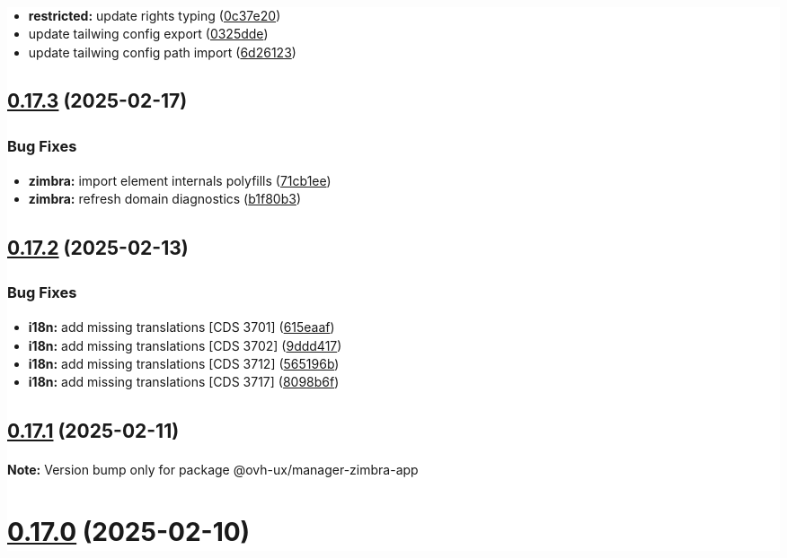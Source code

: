 * **restricted:** update rights typing ([0c37e20](https://github.com/ovh/manager/commit/0c37e20b7c96a66775f2e9c18c32c702ca524e22))
* update tailwing config export ([0325dde](https://github.com/ovh/manager/commit/0325ddeb69d5c38a18b06de729916641629e3e73))
* update tailwing config path import ([6d26123](https://github.com/ovh/manager/commit/6d2612322cb7499f4fc8138b2c4de10c15b5e50c))





## [0.17.3](https://github.com/ovh/manager/compare/@ovh-ux/manager-zimbra-app@0.17.2...@ovh-ux/manager-zimbra-app@0.17.3) (2025-02-17)


### Bug Fixes

* **zimbra:** import element internals polyfills ([71cb1ee](https://github.com/ovh/manager/commit/71cb1eeb460a003555341030175985ff769304c0))
* **zimbra:** refresh domain diagnostics ([b1f80b3](https://github.com/ovh/manager/commit/b1f80b32eebca6a35a562520dc3b4204a4a47316))





## [0.17.2](https://github.com/ovh/manager/compare/@ovh-ux/manager-zimbra-app@0.17.1...@ovh-ux/manager-zimbra-app@0.17.2) (2025-02-13)


### Bug Fixes

* **i18n:** add missing translations [CDS 3701] ([615eaaf](https://github.com/ovh/manager/commit/615eaafa1cfc70728e46d442a894304009d7d393))
* **i18n:** add missing translations [CDS 3702] ([9ddd417](https://github.com/ovh/manager/commit/9ddd417fdf45f3238d57383100d6f75b976cad65))
* **i18n:** add missing translations [CDS 3712] ([565196b](https://github.com/ovh/manager/commit/565196bf0a04e5e7d288474c4384902df5d87c84))
* **i18n:** add missing translations [CDS 3717] ([8098b6f](https://github.com/ovh/manager/commit/8098b6f7f5ee6b23118b88c6d6e94021ad420261))





## [0.17.1](https://github.com/ovh/manager/compare/@ovh-ux/manager-zimbra-app@0.17.0...@ovh-ux/manager-zimbra-app@0.17.1) (2025-02-11)

**Note:** Version bump only for package @ovh-ux/manager-zimbra-app





# [0.17.0](https://github.com/ovh/manager/compare/@ovh-ux/manager-zimbra-app@0.16.1...@ovh-ux/manager-zimbra-app@0.17.0) (2025-02-10)
